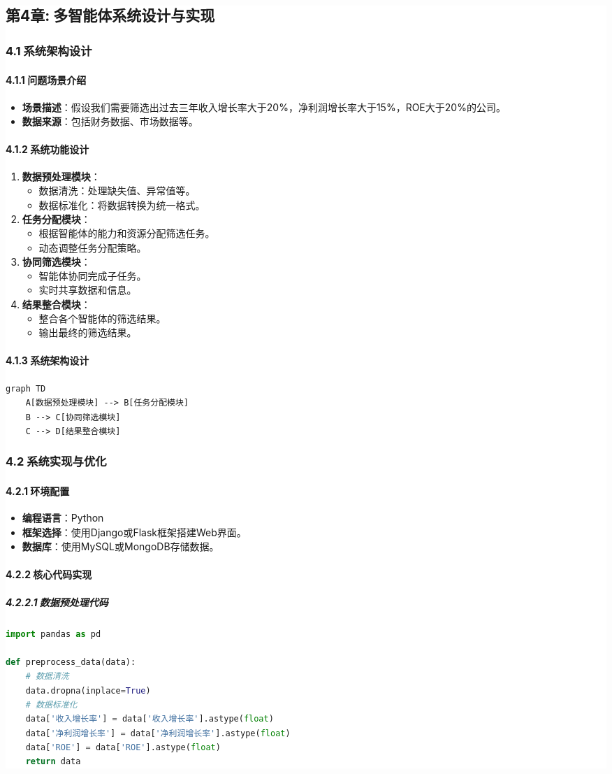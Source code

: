 ## 第4章: 多智能体系统设计与实现

### 4.1 系统架构设计

#### 4.1.1 问题场景介绍
- **场景描述**：假设我们需要筛选出过去三年收入增长率大于20%，净利润增长率大于15%，ROE大于20%的公司。
- **数据来源**：包括财务数据、市场数据等。

#### 4.1.2 系统功能设计
1. **数据预处理模块**：
   - 数据清洗：处理缺失值、异常值等。
   - 数据标准化：将数据转换为统一格式。
2. **任务分配模块**：
   - 根据智能体的能力和资源分配筛选任务。
   - 动态调整任务分配策略。
3. **协同筛选模块**：
   - 智能体协同完成子任务。
   - 实时共享数据和信息。
4. **结果整合模块**：
   - 整合各个智能体的筛选结果。
   - 输出最终的筛选结果。

#### 4.1.3 系统架构设计
```mermaid
graph TD
    A[数据预处理模块] --> B[任务分配模块]
    B --> C[协同筛选模块]
    C --> D[结果整合模块]
```

### 4.2 系统实现与优化

#### 4.2.1 环境配置
- **编程语言**：Python
- **框架选择**：使用Django或Flask框架搭建Web界面。
- **数据库**：使用MySQL或MongoDB存储数据。

#### 4.2.2 核心代码实现

##### 4.2.2.1 数据预处理代码
```python
import pandas as pd

def preprocess_data(data):
    # 数据清洗
    data.dropna(inplace=True)
    # 数据标准化
    data['收入增长率'] = data['收入增长率'].astype(float)
    data['净利润增长率'] = data['净利润增长率'].astype(float)
    data['ROE'] = data['ROE'].astype(float)
    return data
```
